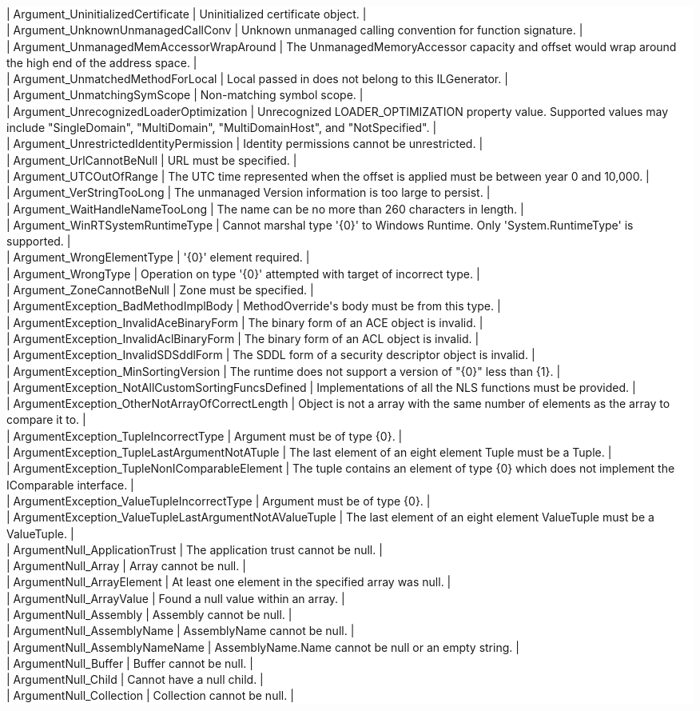 | Argument_UninitializedCertificate | Uninitialized certificate object. |  
| Argument_UnknownUnmanagedCallConv | Unknown unmanaged calling convention for function signature. |  
| Argument_UnmanagedMemAccessorWrapAround | The UnmanagedMemoryAccessor capacity and offset would wrap around the high end of the address space. |  
| Argument_UnmatchedMethodForLocal | Local passed in does not belong to this ILGenerator. |  
| Argument_UnmatchingSymScope | Non-matching symbol scope. |  
| Argument_UnrecognizedLoaderOptimization | Unrecognized LOADER_OPTIMIZATION property value.  Supported values may include "SingleDomain", "MultiDomain", "MultiDomainHost", and "NotSpecified". |  
| Argument_UnrestrictedIdentityPermission | Identity permissions cannot be unrestricted. |  
| Argument_UrlCannotBeNull | URL must be specified. |  
| Argument_UTCOutOfRange | The UTC time represented when the offset is applied must be between year 0 and 10,000. |  
| Argument_VerStringTooLong | The unmanaged Version information is too large to persist. |  
| Argument_WaitHandleNameTooLong | The name can be no more than 260 characters in length. |  
| Argument_WinRTSystemRuntimeType | Cannot marshal type '{0}' to Windows Runtime. Only 'System.RuntimeType' is supported. |  
| Argument_WrongElementType | '{0}' element required. |  
| Argument_WrongType | Operation on type '{0}' attempted with target of incorrect type. |  
| Argument_ZoneCannotBeNull | Zone must be specified. |  
| ArgumentException_BadMethodImplBody | MethodOverride's body must be from this type. |  
| ArgumentException_InvalidAceBinaryForm | The binary form of an ACE object is invalid. |  
| ArgumentException_InvalidAclBinaryForm | The binary form of an ACL object is invalid. |  
| ArgumentException_InvalidSDSddlForm | The SDDL form of a security descriptor object is invalid. |  
| ArgumentException_MinSortingVersion | The runtime does not support a version of "{0}" less than {1}. |  
| ArgumentException_NotAllCustomSortingFuncsDefined | Implementations of all the NLS functions must be provided. |  
| ArgumentException_OtherNotArrayOfCorrectLength | Object is not a array with the same number of elements as the array to compare it to. |  
| ArgumentException_TupleIncorrectType | Argument must be of type {0}. |  
| ArgumentException_TupleLastArgumentNotATuple | The last element of an eight element Tuple must be a Tuple. |  
| ArgumentException_TupleNonIComparableElement | The tuple contains an element of type {0} which does not implement the IComparable interface. |  
| ArgumentException_ValueTupleIncorrectType | Argument must be of type {0}. |  
| ArgumentException_ValueTupleLastArgumentNotAValueTuple | The last element of an eight element ValueTuple must be a ValueTuple. |  
| ArgumentNull_ApplicationTrust | The application trust cannot be null. |  
| ArgumentNull_Array | Array cannot be null. |  
| ArgumentNull_ArrayElement | At least one element in the specified array was null. |  
| ArgumentNull_ArrayValue | Found a null value within an array. |  
| ArgumentNull_Assembly | Assembly cannot be null. |  
| ArgumentNull_AssemblyName | AssemblyName cannot be null. |  
| ArgumentNull_AssemblyNameName | AssemblyName.Name cannot be null or an empty string. |  
| ArgumentNull_Buffer | Buffer cannot be null. |  
| ArgumentNull_Child | Cannot have a null child. |  
| ArgumentNull_Collection | Collection cannot be null. |  